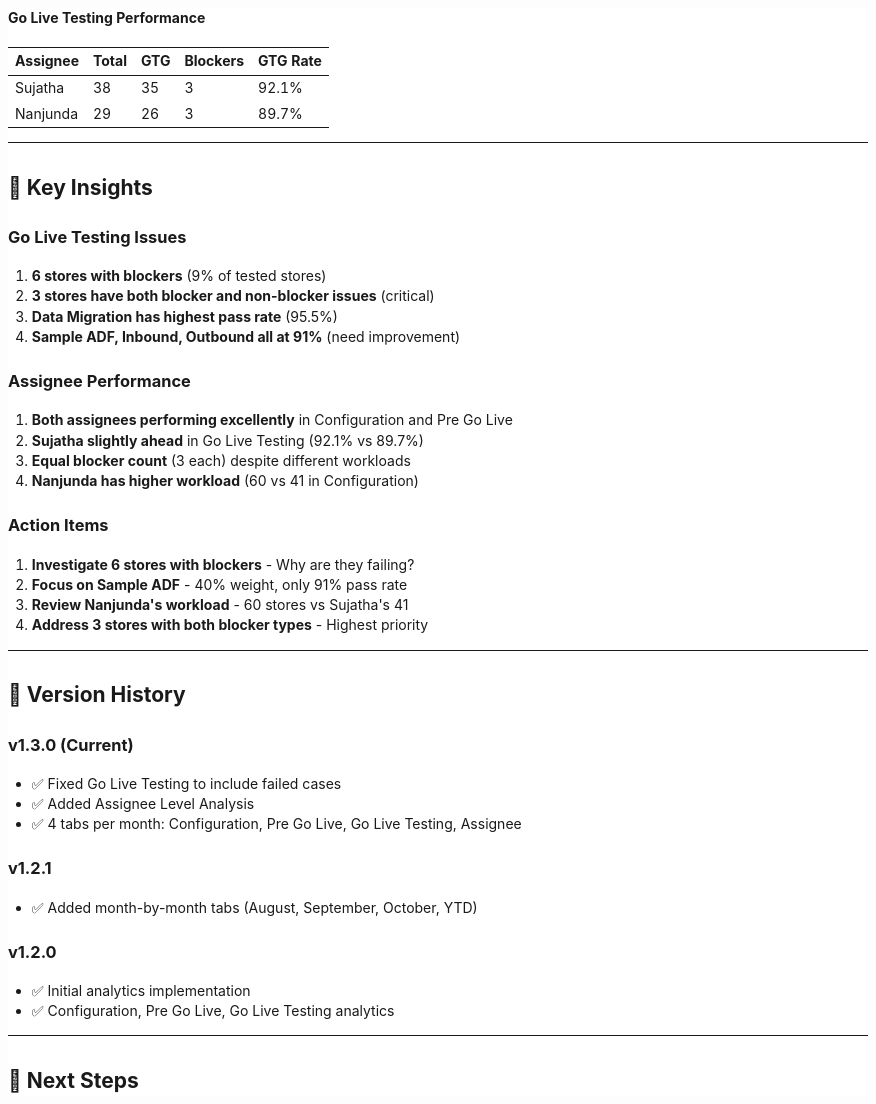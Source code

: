 #### Go Live Testing Performance
| Assignee | Total | GTG | Blockers | GTG Rate |
|----------|-------|-----|----------|----------|
| Sujatha  | 38    | 35  | 3        | 92.1%    |
| Nanjunda | 29    | 26  | 3        | 89.7%    |

---

## 🎯 Key Insights

### Go Live Testing Issues
1. **6 stores with blockers** (9% of tested stores)
2. **3 stores have both blocker and non-blocker issues** (critical)
3. **Data Migration has highest pass rate** (95.5%)
4. **Sample ADF, Inbound, Outbound all at 91%** (need improvement)

### Assignee Performance
1. **Both assignees performing excellently** in Configuration and Pre Go Live
2. **Sujatha slightly ahead** in Go Live Testing (92.1% vs 89.7%)
3. **Equal blocker count** (3 each) despite different workloads
4. **Nanjunda has higher workload** (60 vs 41 in Configuration)

### Action Items
1. **Investigate 6 stores with blockers** - Why are they failing?
2. **Focus on Sample ADF** - 40% weight, only 91% pass rate
3. **Review Nanjunda's workload** - 60 stores vs Sujatha's 41
4. **Address 3 stores with both blocker types** - Highest priority

---

## 🚀 Version History

### v1.3.0 (Current)
- ✅ Fixed Go Live Testing to include failed cases
- ✅ Added Assignee Level Analysis
- ✅ 4 tabs per month: Configuration, Pre Go Live, Go Live Testing, Assignee

### v1.2.1
- ✅ Added month-by-month tabs (August, September, October, YTD)

### v1.2.0
- ✅ Initial analytics implementation
- ✅ Configuration, Pre Go Live, Go Live Testing analytics

---

## 🚀 Next Steps
